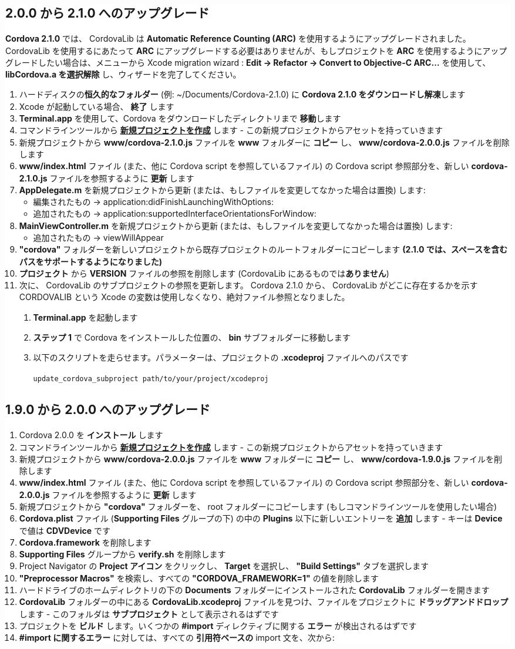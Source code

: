 ## 2.0.0 から 2.1.0 へのアップグレード ##

**Cordova 2.1.0** では、 CordovaLib は **Automatic Reference Counting (ARC)** を使用するようにアップグレードされました。 CordovaLib を使用するにあたって **ARC** にアップグレードする必要はありませんが、もしプロジェクトを **ARC** を使用するようにアップグレードしたい場合は、メニューから Xcode migration wizard : **Edit -> Refactor -> Convert to Objective-C ARC…** を使用して、 **libCordova.a を選択解除** し、ウィザードを完了してください。

1. ハードディスクの**恒久的なフォルダー** (例: ~/Documents/Cordova-2.1.0) に **Cordova 2.1.0 をダウンロードし解凍**します
2. Xcode が起動している場合、 **終了** します
3. **Terminal.app** を使用して、Cordova をダウンロードしたディレクトリまで **移動**します
4. コマンドラインツールから [**新規プロジェクトを作成**](guide_command-line_index.md.html#Command-Line%20Usage_ios) します - この新規プロジェクトからアセットを持っていきます
5. 新規プロジェクトから **www/cordova-2.1.0.js** ファイルを **www** フォルダーに **コピー** し、 **www/cordova-2.0.0.js** ファイルを削除します
6. **www/index.html** ファイル (また、他に Cordova script を参照しているファイル) の Cordova script 参照部分を、新しい **cordova-2.1.0.js** ファイルを参照するように **更新** します
7. **AppDelegate.m** を新規プロジェクトから更新 (または、もしファイルを変更してなかった場合は置換) します:
    - 編集されたもの -> application:didFinishLaunchingWithOptions:
    - 追加されたもの -> application:supportedInterfaceOrientationsForWindow:
8. **MainViewController.m** を新規プロジェクトから更新 (または、もしファイルを変更してなかった場合は置換) します:
    - 追加されたもの -> viewWillAppear
9. **"cordova"** フォルダーを新しいプロジェクトから既存プロジェクトのルートフォルダーにコピーします **(2.1.0 では、スペースを含むパスをサポートするようになりました)**
10. **プロジェクト** から **VERSION** ファイルの参照を削除します (CordovaLib にあるものでは**ありません**)
11. 次に、 CordovaLib のサブプロジェクトの参照を更新します。 Cordova 2.1.0 から、 CordovaLib がどこに存在するかを示す CORDOVALIB という Xcode の変数は使用しなくなり、絶対ファイル参照となりました。
    1. **Terminal.app** を起動します
    2. **ステップ 1** で Cordova をインストールした位置の、 **bin** サブフォルダーに移動します
    3. 以下のスクリプトを走らせます。パラメーターは、プロジェクトの **.xcodeproj** ファイルへのパスです

        `update_cordova_subproject path/to/your/project/xcodeproj`

## 1.9.0 から 2.0.0 へのアップグレード ##

1. Cordova 2.0.0 を **インストール** します
2. コマンドラインツールから [**新規プロジェクトを作成**](guide_command-line_index.md.html#Command-Line%20Usage_ios) します - この新規プロジェクトからアセットを持っていきます
3. 新規プロジェクトから **www/cordova-2.0.0.js** ファイルを **www** フォルダーに **コピー** し、 **www/cordova-1.9.0.js** ファイルを削除します
4. **www/index.html** ファイル (また、他に Cordova script を参照しているファイル) の Cordova script 参照部分を、新しい **cordova-2.0.0.js** ファイルを参照するように **更新** します
5. 新規プロジェクトから **"cordova"** フォルダーを、 root フォルダーにコピーします (もしコマンドラインツールを使用したい場合)
6. **Cordova.plist** ファイル (**Supporting Files** グループの下) の中の **Plugins** 以下に新しいエントリーを **追加** します - キーは **Device** で値は **CDVDevice** です
7. **Cordova.framework** を削除します
8. **Supporting Files** グループから **verify.sh** を削除します
9. Project Navigator の **Project アイコン** をクリックし、 **Target** を選択し、 **"Build Settings"** タブを選択します
10.  **"Preprocessor Macros"** を検索し、すべての **"CORDOVA_FRAMEWORK=1"** の値を削除します
11. ハードドライブのホームディレクトリの下の **Documents** フォルダーにインストールされた **CordovaLib** フォルダーを開きます
12. **CordovaLib** フォルダーの中にある **CordovaLib.xcodeproj** ファイルを見つけ、ファイルをプロジェクトに **ドラッグアンドドロップ** します - このフォルダは **サブプロジェクト** として表示されるはずです
13. プロジェクトを **ビルド** します。いくつかの **#import** ディレクティブに関する **エラー** が検出されるはずです
14. **#import に関するエラー** に対しては、すべての **引用符ベースの** import 文を、次から:
